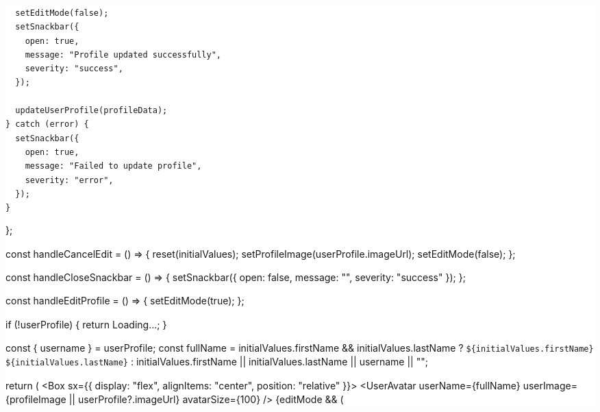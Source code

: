       setEditMode(false);
      setSnackbar({
        open: true,
        message: "Profile updated successfully",
        severity: "success",
      });

      updateUserProfile(profileData);
    } catch (error) {
      setSnackbar({
        open: true,
        message: "Failed to update profile",
        severity: "error",
      });
    }
  };

  const handleCancelEdit = () => {
    reset(initialValues);
    setProfileImage(userProfile.imageUrl);
    setEditMode(false);
  };

  const handleCloseSnackbar = () => {
    setSnackbar({ open: false, message: "", severity: "success" });
  };

  const handleEditProfile = () => {
    setEditMode(true);
  };

  if (!userProfile) {
    return <Typography>Loading...</Typography>;
  }

  const { username } = userProfile;
  const fullName =
    initialValues.firstName && initialValues.lastName
      ? `${initialValues.firstName} ${initialValues.lastName}`
      : initialValues.firstName || initialValues.lastName || username || "";

  return (
    <ProfileCard>
      <UserDetails>
        <Box sx={{ display: "flex", alignItems: "center", position: "relative" }}>
          <AvatarContainer>
            <UserAvatar
              userName={fullName}
              userImage={profileImage || userProfile?.imageUrl}
              avatarSize={100}
            />
            {editMode && (
              <label htmlFor="upload-profile-image">
                <UploadButton
                  accept="image/*"
                  id="upload-profile-image"
                  type="file"
                  onChange={handleImageChange}
                />
                <Tooltip title="Upload Profile Picture">
                  <HoverIconButton
                    color="primary"
                    aria-label="upload picture"
                    component="span"
                  >
                    <CameraAltIcon />
                  </HoverIconButton>